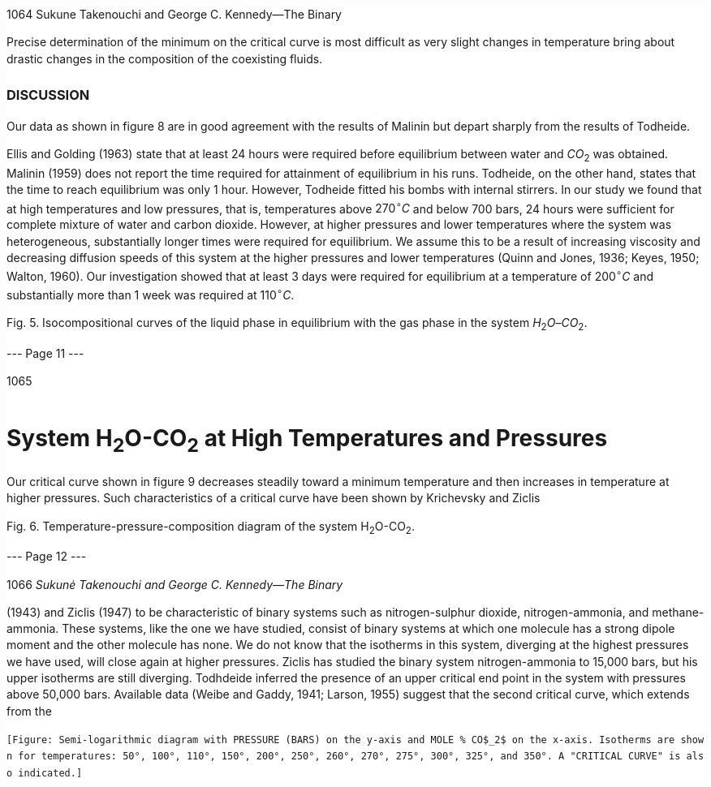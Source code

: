 1064 Sukune Takenouchi and George C. Kennedy—The Binary

Precise determination of the minimum on the critical curve is most difficult as very slight changes in temperature bring about drastic changes in the composition of the coexisting fluids.

### DISCUSSION

Our data as shown in figure 8 are in good agreement with the results of Malinin but depart sharply from the results of Todheide.

Ellis and Golding (1963) state that at least 24 hours were required before equilibrium between water and $CO_2$ was obtained. Malinin (1959) does not report the time required for attainment of equilibrium in his runs. Todheide, on the other hand, states that the time to reach equilibrium was only 1 hour. However, Todheide fitted his bombs with internal stirrers. In our study we found that at high temperatures and low pressures, that is, temperatures above $270^{\circ}C$ and below 700 bars, 24 hours were sufficient for complete mixture of water and carbon dioxide. However, at higher pressures and lower temperatures where the system was heterogeneous, substantially longer times were required for equilibrium. We assume this to be a result of increasing viscosity and decreasing diffusion speeds of this system at the higher pressures and lower temperatures (Quinn and Jones, 1936; Keyes, 1950; Walton, 1960). Our investigation showed that at least 3 days were required for equilibrium at a temperature of $200^{\circ}C$ and substantially more than 1 week was required at $110^{\circ}C$.

Fig. 5. Isocompositional curves of the liquid phase in equilibrium with the gas phase in the system $H_2O–CO_2$.

--- Page 11 ---

1065

# System H$_2$O-CO$_2$ at High Temperatures and Pressures

Our critical curve shown in figure 9 decreases steadily toward a minimum temperature and then increases in temperature at higher pressures. Such characteristics of a critical curve have been shown by Krichevsky and Ziclis

Fig. 6. Temperature-pressure-composition diagram of the system H$_2$O-CO$_2$.

--- Page 12 ---

1066
_Sukunė Takenouchi and George C. Kennedy—The Binary_

(1943) and Ziclis (1947) to be characteristic of binary systems such as nitrogen-sulphur dioxide, nitrogen-ammonia, and methane-ammonia. These systems, like the one we have studied, consist of binary systems at which one molecule has a strong dipole moment and the other molecule has none. We do not know that the isotherms in this system, diverging at the highest pressures we have used, will close again at higher pressures. Ziclis has studied the binary system nitrogen-ammonia to 15,000 bars, but his upper isotherms are still diverging. Todhdeide inferred the presence of an upper critical end point in the system with pressures above 50,000 bars. Available data (Weibe and Gaddy, 1941; Larson, 1955) suggest that the second critical curve, which extends from the

```
[Figure: Semi-logarithmic diagram with PRESSURE (BARS) on the y-axis and MOLE % CO$_2$ on the x-axis. Isotherms are shown for temperatures: 50°, 100°, 110°, 150°, 200°, 250°, 260°, 270°, 275°, 300°, 325°, and 350°. A "CRITICAL CURVE" is also indicated.]
```
